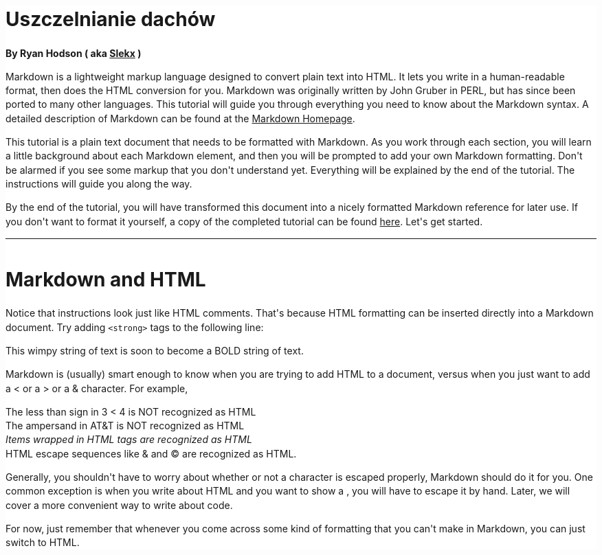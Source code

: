 # Uszczelnianie dachów #

**By Ryan Hodson ( aka [Slekx](http://slekx.com) )**

Markdown is a lightweight markup language designed to convert plain
text into HTML. It lets you write in a human-readable format, then
does the HTML conversion for you. Markdown was originally written by
John Gruber in PERL, but has since been ported to many other languages.
This tutorial will guide you through everything you need to know about
the Markdown syntax. A detailed description of Markdown can be found at
the [Markdown Homepage](http://daringfireball.net/projects/markdown/).

This tutorial is a plain text document that needs to be formatted with 
Markdown. As you work through each section, you will learn a little 
background about each Markdown element, and then you will be prompted 
to add your own Markdown formatting. Don't be alarmed if you see some 
markup that you don't understand yet. Everything will be explained by 
the end of the tutorial. The instructions will guide you along the way.



By the end of the tutorial, you will have transformed this document 
into a nicely formatted Markdown reference for later use. If you don't 
want to format it yourself, a copy of the completed tutorial can be 
found [here](http://slekx.com/the-markdown-tutorial-complete.txt). 
Let's get started.

**********************************************************************

# Markdown and HTML #
Notice that instructions look just like HTML comments. That's because 
HTML formatting can be inserted directly into a Markdown document. Try 
adding `<strong>` tags to the following line:



This wimpy string of text is soon to become a BOLD string of text.

Markdown is (usually) smart enough to know when you are trying to add 
HTML to a document, versus when you just want to add a < or a > or a & 
character. For example,

The less than sign in 3 < 4 is NOT recognized as HTML  
The ampersand in AT&T is NOT recognized as HTML  
<em>Items wrapped in HTML tags are recognized as HTML</em>  
HTML escape sequences like & and © are recognized as HTML.

Generally, you shouldn't have to worry about whether or not a 
character is escaped properly, Markdown should do it for you. One 
common exception is when you write about HTML and you want to show a 
<tag>, you will have to escape it by hand. Later, we will cover 
a more convenient way to write about code.

For now, just remember that whenever you come across some kind of 
formatting that you can't make in Markdown, you can just switch to HTML.
